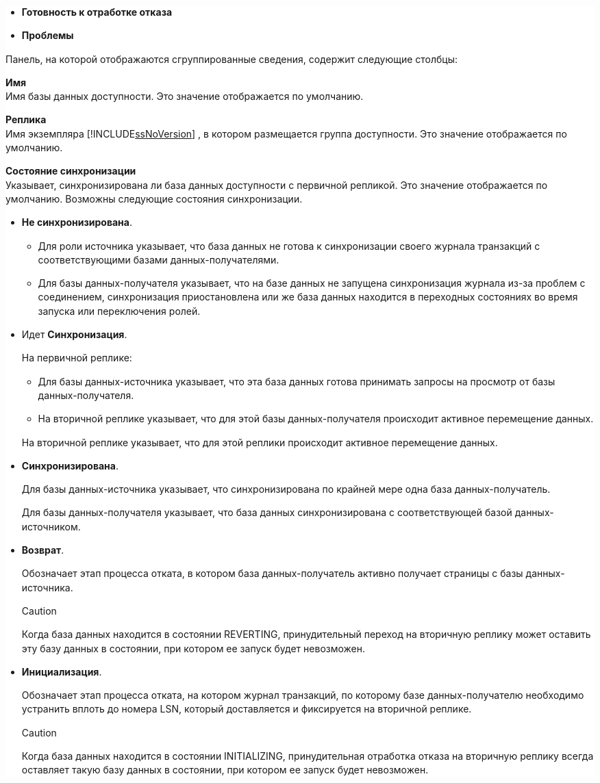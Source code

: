 -   **Готовность к отработке отказа**  
  
-   **Проблемы**  
  
 Панель, на которой отображаются сгруппированные сведения, содержит следующие столбцы:  
  
 **Имя**  
 Имя базы данных доступности. Это значение отображается по умолчанию.  
  
 **Реплика**  
 Имя экземпляра [!INCLUDE[ssNoVersion](../../../includes/ssnoversion-md.md)] , в котором размещается группа доступности. Это значение отображается по умолчанию.  
  
 **Состояние синхронизации**  
 Указывает, синхронизирована ли база данных доступности с первичной репликой. Это значение отображается по умолчанию. Возможны следующие состояния синхронизации.  
  
-   **Не синхронизирована**.  
  
    -   Для роли источника указывает, что база данных не готова к синхронизации своего журнала транзакций с соответствующими базами данных-получателями.  
  
    -   Для базы данных-получателя указывает, что на базе данных не запущена синхронизация журнала из-за проблем с соединением, синхронизация приостановлена или же база данных находится в переходных состояниях во время запуска или переключения ролей.  
  
-   Идет **Синхронизация**.  
  
     На первичной реплике:  
  
    -   Для базы данных-источника указывает, что эта база данных готова принимать запросы на просмотр от базы данных-получателя.  
  
    -   На вторичной реплике указывает, что для этой базы данных-получателя происходит активное перемещение данных.  
  
     На вторичной реплике указывает, что для этой реплики происходит активное перемещение данных.  
  
-   **Синхронизирована**.  
  
     Для базы данных-источника указывает, что синхронизирована по крайней мере одна база данных-получатель.  
  
     Для базы данных-получателя указывает, что база данных синхронизирована с соответствующей базой данных-источником.  
  
-   **Возврат**.  
  
     Обозначает этап процесса отката, в котором база данных-получатель активно получает страницы с базы данных-источника.  
  
    > [!CAUTION]  
    >  Когда база данных находится в состоянии REVERTING, принудительный переход на вторичную реплику может оставить эту базу данных в состоянии, при котором ее запуск будет невозможен.  
  
-   **Инициализация**.  
  
     Обозначает этап процесса отката, на котором журнал транзакций, по которому базе данных-получателю необходимо устранить вплоть до номера LSN, который доставляется и фиксируется на вторичной реплике.  
  
    > [!CAUTION]  
    >  Когда база данных находится в состоянии INITIALIZING, принудительная отработка отказа на вторичную реплику всегда оставляет такую базу данных в состоянии, при котором ее запуск будет невозможен.  
  